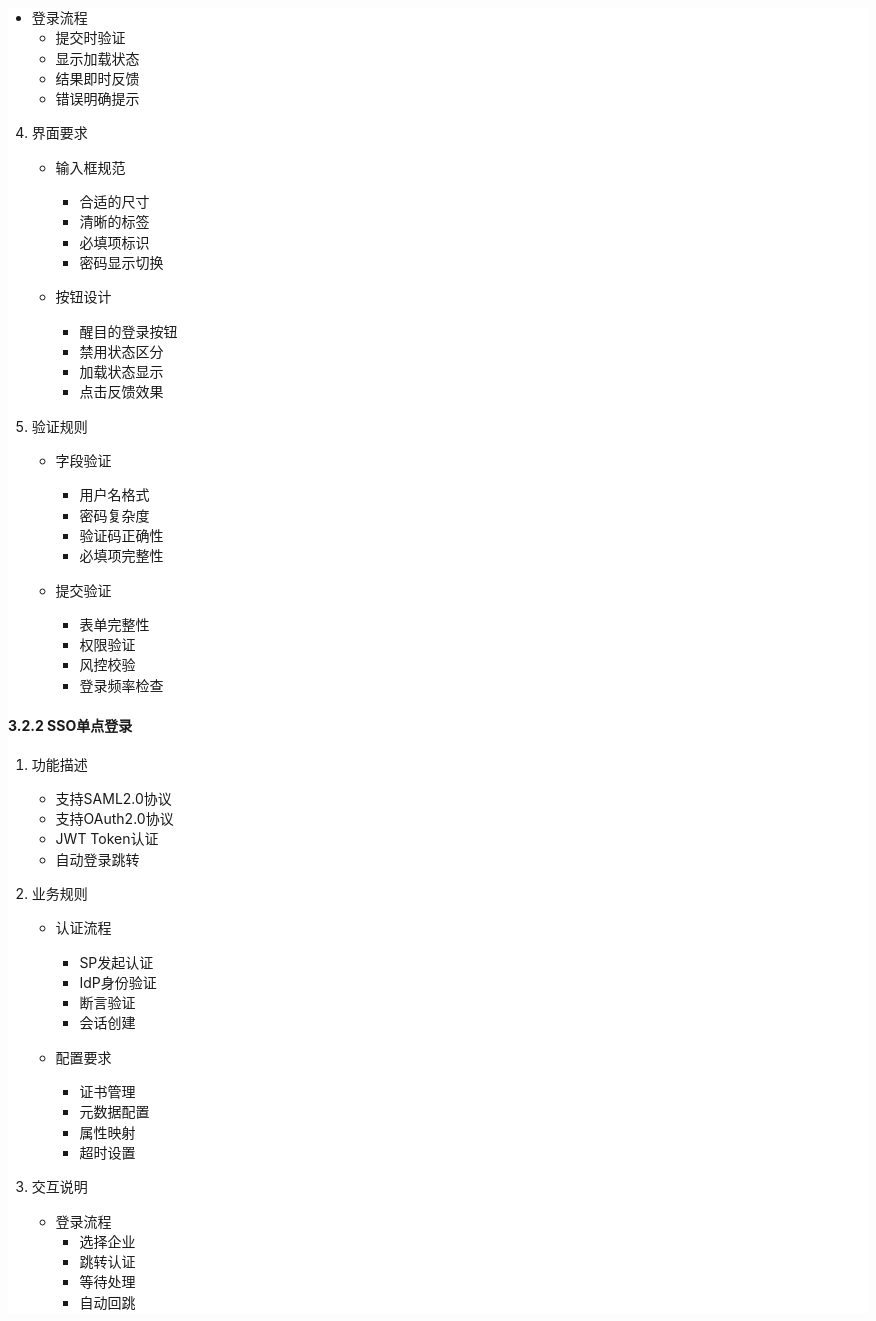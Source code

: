    - 登录流程
     * 提交时验证
     * 显示加载状态
     * 结果即时反馈
     * 错误明确提示

4. 界面要求
   - 输入框规范
     * 合适的尺寸
     * 清晰的标签
     * 必填项标识
     * 密码显示切换

   - 按钮设计
     * 醒目的登录按钮
     * 禁用状态区分
     * 加载状态显示
     * 点击反馈效果

5. 验证规则
   - 字段验证
     * 用户名格式
     * 密码复杂度
     * 验证码正确性
     * 必填项完整性

   - 提交验证
     * 表单完整性
     * 权限验证
     * 风控校验
     * 登录频率检查

#### 3.2.2 SSO单点登录
1. 功能描述
   - 支持SAML2.0协议
   - 支持OAuth2.0协议
   - JWT Token认证
   - 自动登录跳转

2. 业务规则
   - 认证流程
     * SP发起认证
     * IdP身份验证
     * 断言验证
     * 会话创建

   - 配置要求
     * 证书管理
     * 元数据配置
     * 属性映射
     * 超时设置

3. 交互说明
   - 登录流程
     * 选择企业
     * 跳转认证
     * 等待处理
     * 自动回跳
